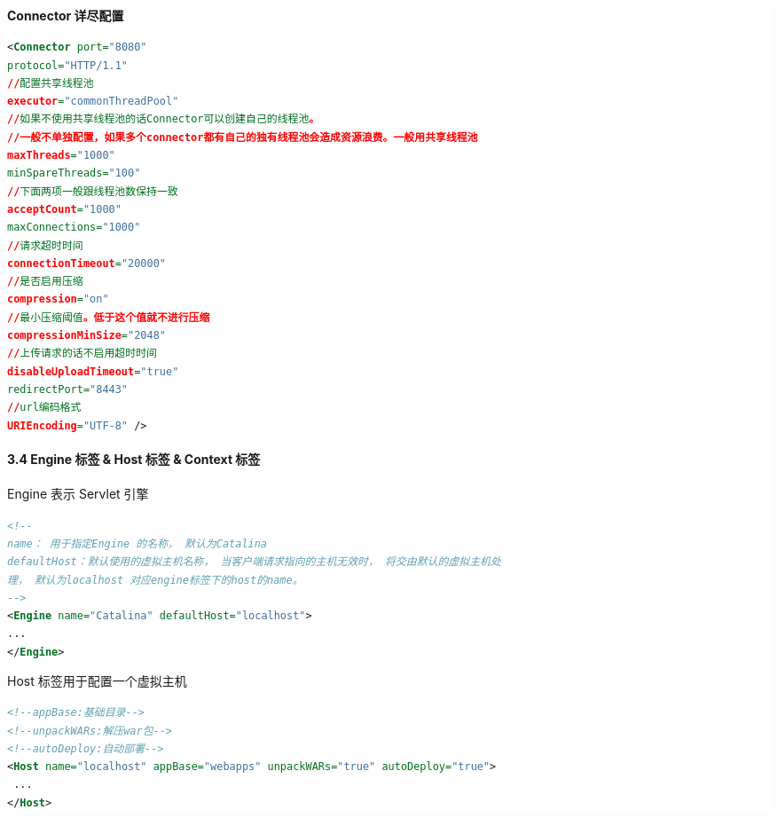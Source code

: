 ```xml
```

**Connector 详尽配置**

```xml
<Connector port="8080"
protocol="HTTP/1.1"
//配置共享线程池
executor="commonThreadPool"
//如果不使用共享线程池的话Connector可以创建自己的线程池。
//一般不单独配置，如果多个connector都有自己的独有线程池会造成资源浪费。一般用共享线程池
maxThreads="1000"
minSpareThreads="100"
//下面两项一般跟线程池数保持一致
acceptCount="1000"
maxConnections="1000"
//请求超时时间
connectionTimeout="20000"
//是否启用压缩
compression="on"
//最小压缩阈值。低于这个值就不进行压缩
compressionMinSize="2048"
//上传请求的话不启用超时时间
disableUploadTimeout="true"
redirectPort="8443"
//url编码格式
URIEncoding="UTF-8" />
```



#### 3.4 **Engine** 标签 & **Host** 标签 & **Context** 标签

Engine 表示 Servlet 引擎

```xml
<!--
name： ⽤于指定Engine 的名称， 默认为Catalina
defaultHost：默认使⽤的虚拟主机名称， 当客户端请求指向的主机⽆效时， 将交由默认的虚拟主机处
理， 默认为localhost 对应engine标签下的host的name。
-->
<Engine name="Catalina" defaultHost="localhost">
...
</Engine>
```

Host 标签⽤于配置⼀个虚拟主机

```xml
<!--appBase:基础目录-->
<!--unpackWARs:解压war包-->
<!--autoDeploy:自动部署-->
<Host name="localhost" appBase="webapps" unpackWARs="true" autoDeploy="true">
 ...
</Host>
```
